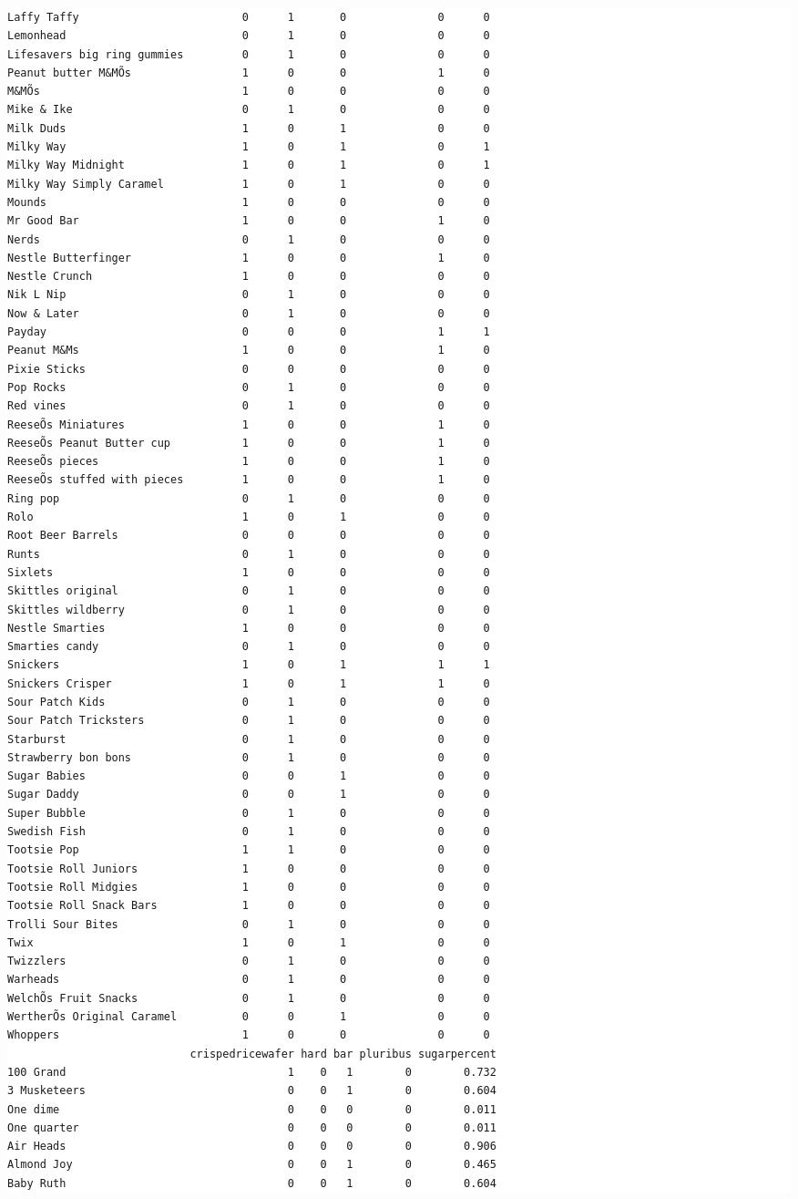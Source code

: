     Laffy Taffy                         0      1       0              0      0
    Lemonhead                           0      1       0              0      0
    Lifesavers big ring gummies         0      1       0              0      0
    Peanut butter M&MÕs                 1      0       0              1      0
    M&MÕs                               1      0       0              0      0
    Mike & Ike                          0      1       0              0      0
    Milk Duds                           1      0       1              0      0
    Milky Way                           1      0       1              0      1
    Milky Way Midnight                  1      0       1              0      1
    Milky Way Simply Caramel            1      0       1              0      0
    Mounds                              1      0       0              0      0
    Mr Good Bar                         1      0       0              1      0
    Nerds                               0      1       0              0      0
    Nestle Butterfinger                 1      0       0              1      0
    Nestle Crunch                       1      0       0              0      0
    Nik L Nip                           0      1       0              0      0
    Now & Later                         0      1       0              0      0
    Payday                              0      0       0              1      1
    Peanut M&Ms                         1      0       0              1      0
    Pixie Sticks                        0      0       0              0      0
    Pop Rocks                           0      1       0              0      0
    Red vines                           0      1       0              0      0
    ReeseÕs Miniatures                  1      0       0              1      0
    ReeseÕs Peanut Butter cup           1      0       0              1      0
    ReeseÕs pieces                      1      0       0              1      0
    ReeseÕs stuffed with pieces         1      0       0              1      0
    Ring pop                            0      1       0              0      0
    Rolo                                1      0       1              0      0
    Root Beer Barrels                   0      0       0              0      0
    Runts                               0      1       0              0      0
    Sixlets                             1      0       0              0      0
    Skittles original                   0      1       0              0      0
    Skittles wildberry                  0      1       0              0      0
    Nestle Smarties                     1      0       0              0      0
    Smarties candy                      0      1       0              0      0
    Snickers                            1      0       1              1      1
    Snickers Crisper                    1      0       1              1      0
    Sour Patch Kids                     0      1       0              0      0
    Sour Patch Tricksters               0      1       0              0      0
    Starburst                           0      1       0              0      0
    Strawberry bon bons                 0      1       0              0      0
    Sugar Babies                        0      0       1              0      0
    Sugar Daddy                         0      0       1              0      0
    Super Bubble                        0      1       0              0      0
    Swedish Fish                        0      1       0              0      0
    Tootsie Pop                         1      1       0              0      0
    Tootsie Roll Juniors                1      0       0              0      0
    Tootsie Roll Midgies                1      0       0              0      0
    Tootsie Roll Snack Bars             1      0       0              0      0
    Trolli Sour Bites                   0      1       0              0      0
    Twix                                1      0       1              0      0
    Twizzlers                           0      1       0              0      0
    Warheads                            0      1       0              0      0
    WelchÕs Fruit Snacks                0      1       0              0      0
    WertherÕs Original Caramel          0      0       1              0      0
    Whoppers                            1      0       0              0      0
                                crispedricewafer hard bar pluribus sugarpercent
    100 Grand                                  1    0   1        0        0.732
    3 Musketeers                               0    0   1        0        0.604
    One dime                                   0    0   0        0        0.011
    One quarter                                0    0   0        0        0.011
    Air Heads                                  0    0   0        0        0.906
    Almond Joy                                 0    0   1        0        0.465
    Baby Ruth                                  0    0   1        0        0.604